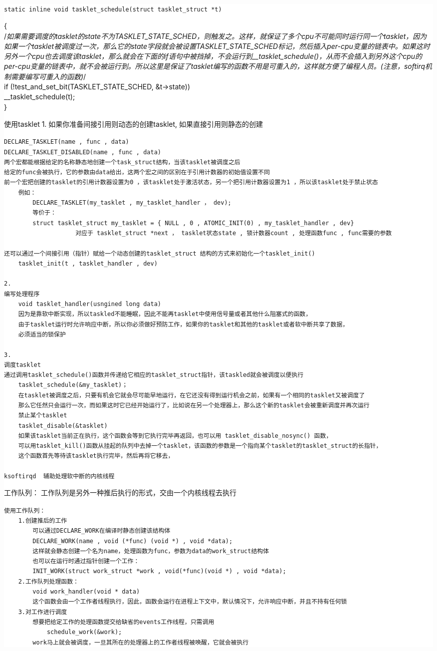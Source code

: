 	static inline void tasklet_schedule(struct tasklet_struct *t)  
{  
        /*如果需要调度的tasklet的state不为TASKLET_STATE_SCHED，则触发之。这样，就保证了多个cpu不可能同时运行同一个tasklet，因为如果一个tasklet被调度过一次，那么它的state字段就会被设置TASKLET_STATE_SCHED标记，然后插入per-cpu变量的链表中。如果这时另外一个cpu也去调度该tasklet，那么就会在下面的if语句中被挡掉，不会运行到__tasklet_schedule()，从而不会插入到另外这个cpu的per-cpu变量的链表中，就不会被运行到。所以这里是保证了tasklet编写的函数不用是可重入的，这样就方便了编程人员。(注意，softirq机制需要编写可重入的函数)*/  
       if (!test_and_set_bit(TASKLET_STATE_SCHED, &t->state))  
              __tasklet_schedule(t);  
}  

使用tasklet
	1.
	如果你准备间接引用则动态的创建tasklet,
	如果直接引用则静态的创建
	
	DECLARE_TASKLET(name , func , data)
	DECLARE_TASKLET_DISABLED(name , func , data)
	两个宏都能根据给定的名称静态地创建一个task_struct结构，当该tasklet被调度之后
	给定的func会被执行，它的参数由data给出，这两个宏之间的区别在于引用计数器的初始值设置不同
	前一个宏把创建的tasklet的引用计数器设置为0 ，该tasklet处于激活状态，另一个把引用计数器设置为1 ，所以该tasklet处于禁止状态
		例如：
			DECLARE_TASKLET(my_tasklet , my_tasklet_handler ， dev);
			等价于：
			struct tasklet_struct my_tasklet = { NULL , 0 , ATOMIC_INIT(0) , my_tasklet_handler , dev}
						对应于	tasklet_struct *next ， tasklet状态state , 锁计数器count , 处理函数func , func需要的参数
	
	还可以通过一个间接引用（指针）赋给一个动态创建的tasklet_struct 结构的方式来初始化一个tasklet_init()
		tasklet_init(t , tasklet_handler , dev)
		
	2.
	编写处理程序
		void tasklet_handler(usngined long data)
		因为是靠软中断实现，所以taskled不能睡眠，因此不能再tasklet中使用信号量或者其他什么阻塞式的函数，
		由于tasklet运行时允许响应中断，所以你必须做好预防工作，如果你的tasklet和其他的tasklet或者软中断共享了数据，
		必须适当的锁保护
		
	3.
	调度tasklet
	通过调用tasklet_schedule()函数并传递给它相应的tasklet_struct指针，该taskled就会被调度以便执行
		tasklet_schedule(&my_tasklet)；
		在tasklet被调度之后，只要有机会它就会尽可能早地运行，在它还没有得到运行机会之前，如果有一个相同的tasklet又被调度了
		那么它任然只会运行一次，而如果这时它已经开始运行了，比如说在另一个处理器上，那么这个新的tasklet会被重新调度并再次运行
		禁止某个tasklet
		tasklet_disable(&tasklet)
		如果该tasklet当前正在执行，这个函数会等到它执行完毕再返回，也可以用 tasklet_disable_nosync() 函数，
		可以用tasklet_kill()函数从挂起的队列中去掉一个tasklet，该函数的参数是一个指向某个tasklet的tasklet_struct的长指针，
		这个函数首先等待该tasklet执行完毕，然后再将它移去，
		
	ksoftirqd  辅助处理软中断的内核线程
	

工作队列：
	工作队列是另外一种推后执行的形式，交由一个内核线程去执行
	
	使用工作队列：
		1.创建推后的工作
			可以通过DECLARE_WORK在编译时静态创建该结构体
			DECLARE_WORK(name , void (*func) (void *) , void *data);
			这样就会静态创建一个名为name，处理函数为func，参数为data的work_struct结构体
			也可以在运行时通过指针创建一个工作：
			INIT_WORK(struct work_struct *work , void(*func)(void *) , void *data);
		2.工作队列处理函数：
			void work_handler(void * data)
			这个函数会由一个工作者线程执行，因此，函数会运行在进程上下文中，默认情况下，允许响应中断，并且不持有任何锁
		3.对工作进行调度
			想要把给定工作的处理函数提交给缺省的events工作线程，只需调用
				schedule_work(&work);
			work马上就会被调度，一旦其所在的处理器上的工作者线程被唤醒，它就会被执行
